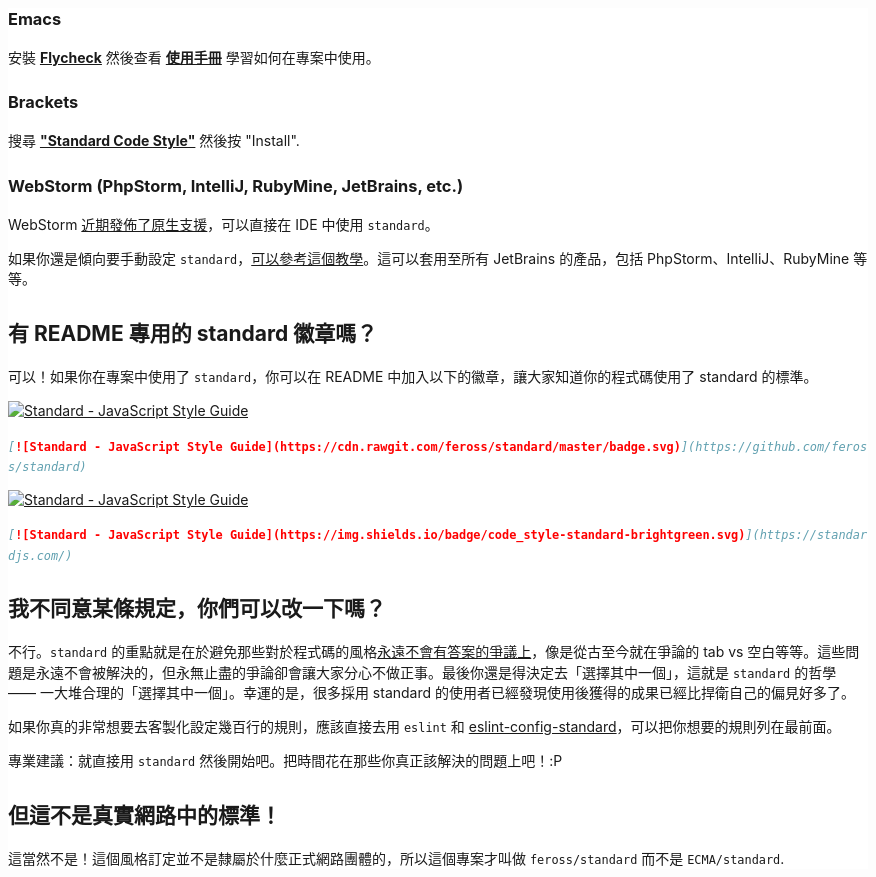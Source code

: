 [vim-1]: https://github.com/scrooloose/syntastic

### Emacs

安裝 **[Flycheck][emacs-1]** 然後查看 **[使用手冊][emacs-2]** 學習如何在專案中使用。

[emacs-1]: http://www.flycheck.org
[emacs-2]: http://www.flycheck.org/en/latest/user/installation.html

### Brackets

搜尋 **["Standard Code Style"][brackets-1]** 然後按 "Install".

[brackets-1]: https://github.com/ishamf/brackets-standard/

### WebStorm (PhpStorm, IntelliJ, RubyMine, JetBrains, etc.)

WebStorm [近期發佈了原生支援](https://blog.jetbrains.com/webstorm/2017/01/webstorm-2017-1-eap-171-2272/)，可以直接在 IDE 中使用 `standard`。

如果你還是傾向要手動設定 `standard`，[可以參考這個教學][webstorm-1]。這可以套用至所有 JetBrains 的產品，包括 PhpStorm、IntelliJ、RubyMine 等等。

[webstorm-1]: docs/webstorm.md

## 有 README 專用的 standard 徽章嗎？

可以！如果你在專案中使用了 `standard`，你可以在 README 中加入以下的徽章，讓大家知道你的程式碼使用了 standard 的標準。


[![Standard - JavaScript Style Guide](https://cdn.rawgit.com/feross/standard/master/badge.svg)](https://github.com/feross/standard)

```md
[![Standard - JavaScript Style Guide](https://cdn.rawgit.com/feross/standard/master/badge.svg)](https://github.com/feross/standard)
```

[![Standard - JavaScript Style Guide](https://img.shields.io/badge/code_style-standard-brightgreen.svg)](https://standardjs.com/)

```md
[![Standard - JavaScript Style Guide](https://img.shields.io/badge/code_style-standard-brightgreen.svg)](https://standardjs.com/)
```

## 我不同意某條規定，你們可以改一下嗎？

不行。`standard` 的重點就是在於避免那些對於程式碼的風格[永遠不會有答案的爭議上][bikeshedding]，像是從古至今就在爭論的 tab vs 空白等等。這些問題是永遠不會被解決的，但永無止盡的爭論卻會讓大家分心不做正事。最後你還是得決定去「選擇其中一個」，這就是 `standard` 的哲學 —— 一大堆合理的「選擇其中一個」。幸運的是，很多採用 standard 的使用者已經發現使用後獲得的成果已經比捍衛自己的偏見好多了。

如果你真的非常想要去客製化設定幾百行的規則，應該直接去用 `eslint` 和 [eslint-config-standard](https://github.com/feross/eslint-config-standard)，可以把你想要的規則列在最前面。

專業建議：就直接用 `standard` 然後開始吧。把時間花在那些你真正該解決的問題上吧！:P

[bikeshedding]: https://www.freebsd.org/doc/en/books/faq/misc.html#bikeshed-painting

## 但這不是真實網路中的標準！

這當然不是！這個風格訂定並不是隸屬於什麼正式網路團體的，所以這個專案才叫做 `feross/standard` 而不是
`ECMA/standard`.


[1]: http://blog.izs.me/post/2353458699/an-open-letter-to-javascript-leaders-regarding
[2]: http://inimino.org/~inimino/blog/javascript_semicolons
[3]: https://www.youtube.com/watch?v=gsfbh17Ax9I
[4]: RULES.md#semicolons
[5]: RULES.md#javascript-standard-style
[sublime-1]: https://packagecontrol.io/
[sublime-2]: http://www.sublimelinter.com/en/latest/
[sublime-3]: https://packagecontrol.io/packages/SublimeLinter-contrib-standard
[sublime-4]: https://packagecontrol.io/packages/StandardFormat
[atom-1]: https://atom.io/packages/linter-js-standard
[atom-2]: https://atom.io/packages/standard-formatter
[atom-3]: https://atom.io/packages/standardjs-snippets
[vscode-1]: https://marketplace.visualstudio.com/items/chenxsan.vscode-standardjs
[vscode-2]: https://marketplace.visualstudio.com/items?itemName=capaj.vscode-standardjs-snippets
[vscode-3]: https://marketplace.visualstudio.com/items/TimonVS.ReactSnippetsStandard